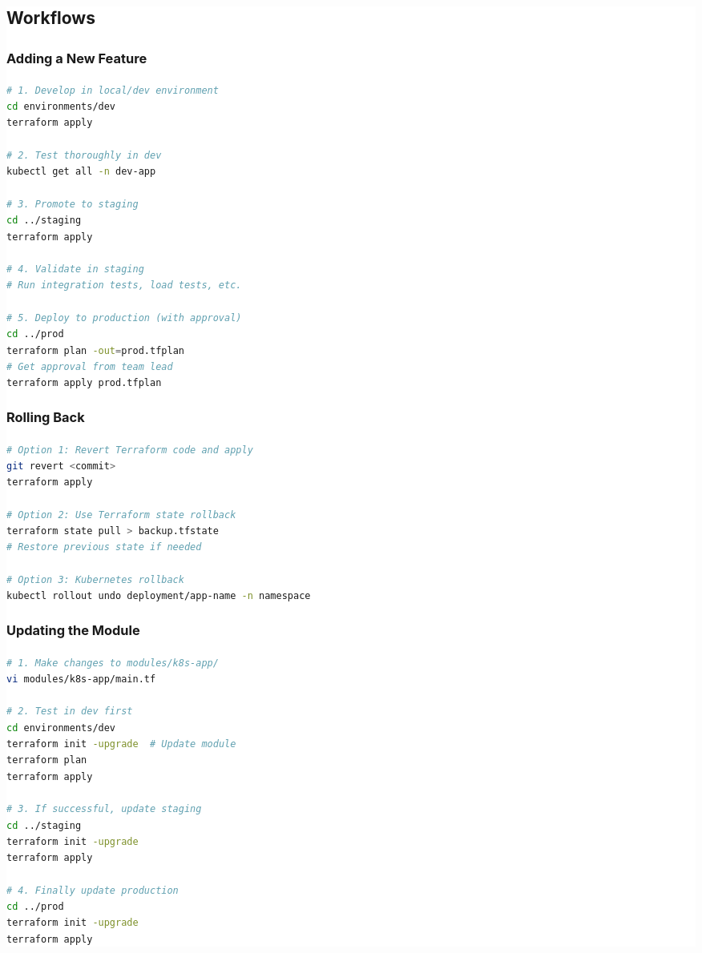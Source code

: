 ## Workflows

### Adding a New Feature

```bash
# 1. Develop in local/dev environment
cd environments/dev
terraform apply

# 2. Test thoroughly in dev
kubectl get all -n dev-app

# 3. Promote to staging
cd ../staging
terraform apply

# 4. Validate in staging
# Run integration tests, load tests, etc.

# 5. Deploy to production (with approval)
cd ../prod
terraform plan -out=prod.tfplan
# Get approval from team lead
terraform apply prod.tfplan
```

### Rolling Back

```bash
# Option 1: Revert Terraform code and apply
git revert <commit>
terraform apply

# Option 2: Use Terraform state rollback
terraform state pull > backup.tfstate
# Restore previous state if needed

# Option 3: Kubernetes rollback
kubectl rollout undo deployment/app-name -n namespace
```

### Updating the Module

```bash
# 1. Make changes to modules/k8s-app/
vi modules/k8s-app/main.tf

# 2. Test in dev first
cd environments/dev
terraform init -upgrade  # Update module
terraform plan
terraform apply

# 3. If successful, update staging
cd ../staging
terraform init -upgrade
terraform apply

# 4. Finally update production
cd ../prod
terraform init -upgrade
terraform apply
```
